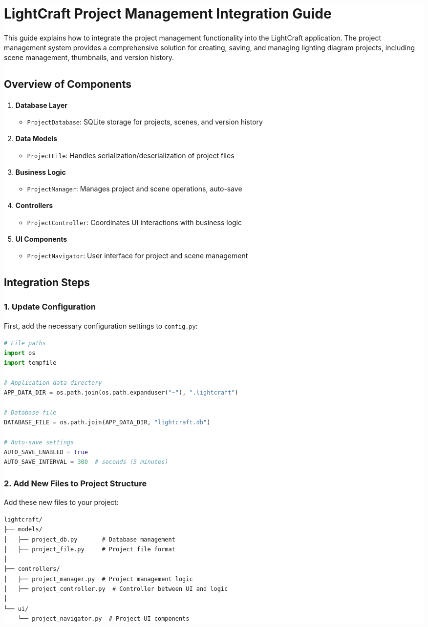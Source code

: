 # LightCraft Project Management Integration Guide

This guide explains how to integrate the project management functionality into the LightCraft application. The project management system provides a comprehensive solution for creating, saving, and managing lighting diagram projects, including scene management, thumbnails, and version history.

## Overview of Components

1. **Database Layer**
   - `ProjectDatabase`: SQLite storage for projects, scenes, and version history

2. **Data Models**
   - `ProjectFile`: Handles serialization/deserialization of project files

3. **Business Logic**
   - `ProjectManager`: Manages project and scene operations, auto-save

4. **Controllers**
   - `ProjectController`: Coordinates UI interactions with business logic

5. **UI Components**
   - `ProjectNavigator`: User interface for project and scene management

## Integration Steps

### 1. Update Configuration

First, add the necessary configuration settings to `config.py`:

```python
# File paths
import os
import tempfile

# Application data directory
APP_DATA_DIR = os.path.join(os.path.expanduser("~"), ".lightcraft")

# Database file
DATABASE_FILE = os.path.join(APP_DATA_DIR, "lightcraft.db")

# Auto-save settings
AUTO_SAVE_ENABLED = True
AUTO_SAVE_INTERVAL = 300  # seconds (5 minutes)
```

### 2. Add New Files to Project Structure

Add these new files to your project:

```
lightcraft/
├── models/
│   ├── project_db.py       # Database management
│   ├── project_file.py     # Project file format
│
├── controllers/
│   ├── project_manager.py  # Project management logic
│   ├── project_controller.py  # Controller between UI and logic
│
└── ui/
    └── project_navigator.py  # Project UI components
```
